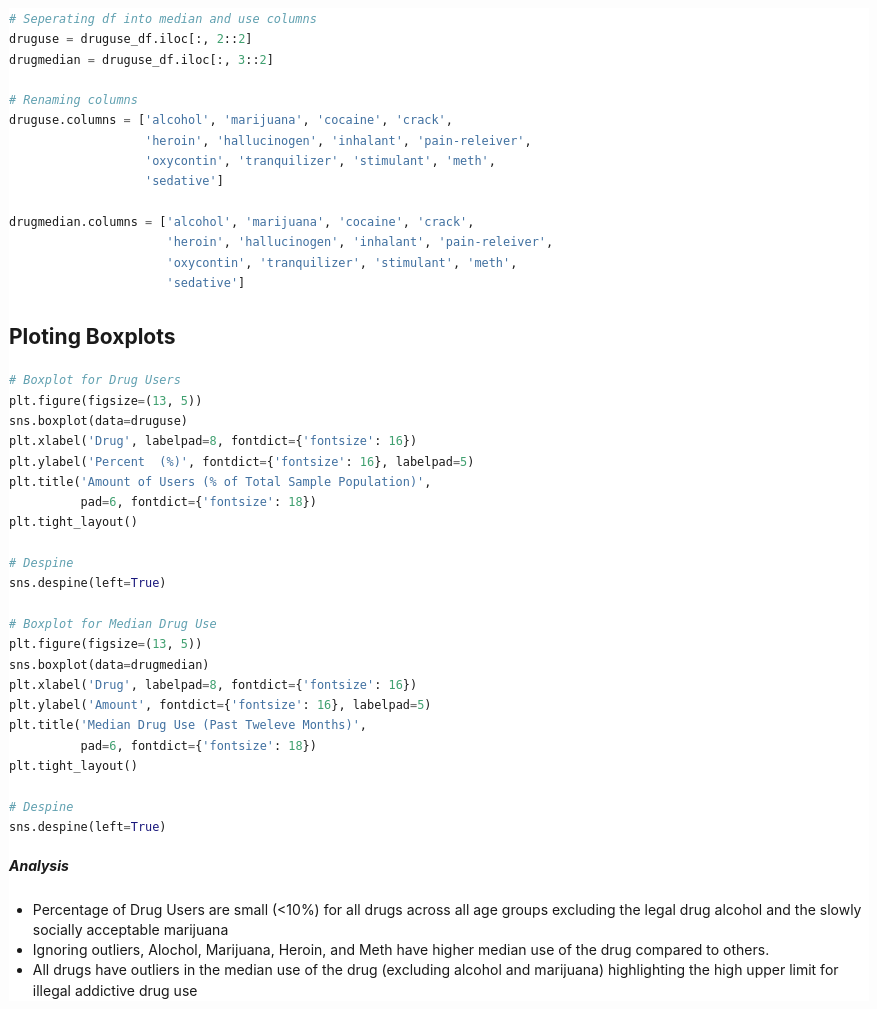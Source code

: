 ```python
# Seperating df into median and use columns
druguse = druguse_df.iloc[:, 2::2]
drugmedian = druguse_df.iloc[:, 3::2]

# Renaming columns
druguse.columns = ['alcohol', 'marijuana', 'cocaine', 'crack',
                   'heroin', 'hallucinogen', 'inhalant', 'pain-releiver',
                   'oxycontin', 'tranquilizer', 'stimulant', 'meth',
                   'sedative']

drugmedian.columns = ['alcohol', 'marijuana', 'cocaine', 'crack',
                      'heroin', 'hallucinogen', 'inhalant', 'pain-releiver',
                      'oxycontin', 'tranquilizer', 'stimulant', 'meth',
                      'sedative']
```

## Ploting Boxplots

```python
# Boxplot for Drug Users
plt.figure(figsize=(13, 5))
sns.boxplot(data=druguse)
plt.xlabel('Drug', labelpad=8, fontdict={'fontsize': 16})
plt.ylabel('Percent  (%)', fontdict={'fontsize': 16}, labelpad=5)
plt.title('Amount of Users (% of Total Sample Population)',
          pad=6, fontdict={'fontsize': 18})
plt.tight_layout()

# Despine
sns.despine(left=True)

# Boxplot for Median Drug Use
plt.figure(figsize=(13, 5))
sns.boxplot(data=drugmedian)
plt.xlabel('Drug', labelpad=8, fontdict={'fontsize': 16})
plt.ylabel('Amount', fontdict={'fontsize': 16}, labelpad=5)
plt.title('Median Drug Use (Past Tweleve Months)',
          pad=6, fontdict={'fontsize': 18})
plt.tight_layout()

# Despine
sns.despine(left=True)
```

##### Analysis
- Percentage of Drug Users are small (<10%) for all drugs across all age groups excluding the legal drug alcohol and the slowly socially acceptable marijuana
- Ignoring outliers, Alochol, Marijuana, Heroin, and Meth have higher median use of the drug compared to others.
- All drugs have outliers in the median use of the drug (excluding alcohol and marijuana) highlighting the high upper limit for illegal addictive drug use

